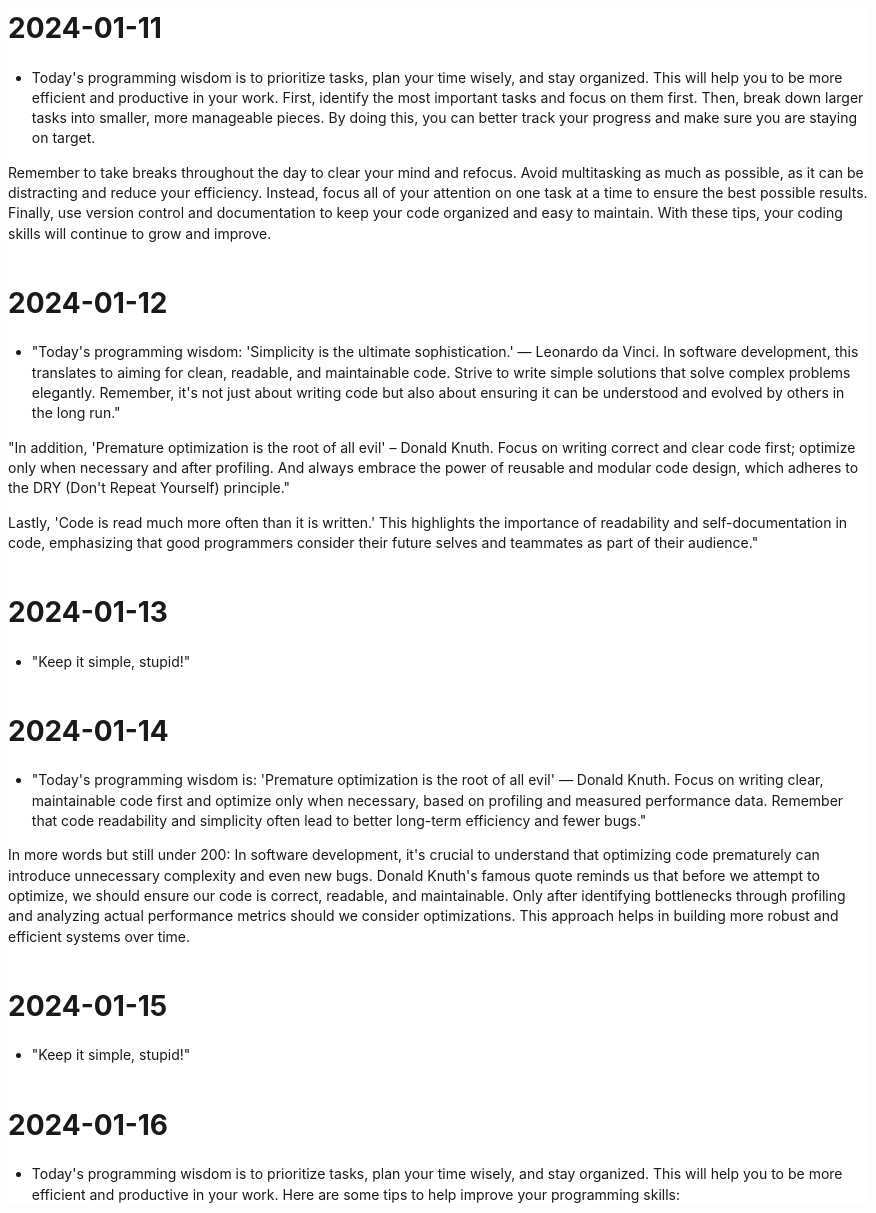 # 2024-01-11
- Today's programming wisdom is to prioritize tasks, plan your time wisely, and stay organized. This will help you to be more efficient and productive in your work. First, identify the most important tasks and focus on them first. Then, break down larger tasks into smaller, more manageable pieces. By doing this, you can better track your progress and make sure you are staying on target.

Remember to take breaks throughout the day to clear your mind and refocus. Avoid multitasking as much as possible, as it can be distracting and reduce your efficiency. Instead, focus all of your attention on one task at a time to ensure the best possible results. Finally, use version control and documentation to keep your code organized and easy to maintain. With these tips, your coding skills will continue to grow and improve.

# 2024-01-12
- "Today's programming wisdom: 'Simplicity is the ultimate sophistication.' — Leonardo da Vinci. In software development, this translates to aiming for clean, readable, and maintainable code. Strive to write simple solutions that solve complex problems elegantly. Remember, it's not just about writing code but also about ensuring it can be understood and evolved by others in the long run." 

"In addition, 'Premature optimization is the root of all evil' – Donald Knuth. Focus on writing correct and clear code first; optimize only when necessary and after profiling. And always embrace the power of reusable and modular code design, which adheres to the DRY (Don't Repeat Yourself) principle." 

Lastly, 'Code is read much more often than it is written.' This highlights the importance of readability and self-documentation in code, emphasizing that good programmers consider their future selves and teammates as part of their audience."

# 2024-01-13
- "Keep it simple, stupid!"

# 2024-01-14
- "Today's programming wisdom is: 'Premature optimization is the root of all evil' — Donald Knuth. Focus on writing clear, maintainable code first and optimize only when necessary, based on profiling and measured performance data. Remember that code readability and simplicity often lead to better long-term efficiency and fewer bugs." 

In more words but still under 200: 
In software development, it's crucial to understand that optimizing code prematurely can introduce unnecessary complexity and even new bugs. Donald Knuth's famous quote reminds us that before we attempt to optimize, we should ensure our code is correct, readable, and maintainable. Only after identifying bottlenecks through profiling and analyzing actual performance metrics should we consider optimizations. This approach helps in building more robust and efficient systems over time.

# 2024-01-15
- "Keep it simple, stupid!"

# 2024-01-16
- Today's programming wisdom is to prioritize tasks, plan your time wisely, and stay organized. This will help you to be more efficient and productive in your work. Here are some tips to help improve your programming skills:
